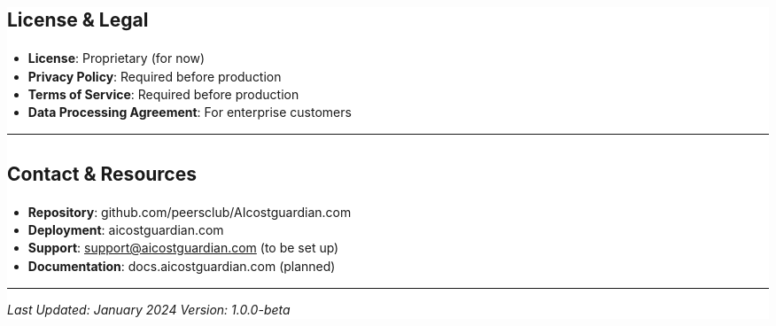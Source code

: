
## License & Legal

- **License**: Proprietary (for now)
- **Privacy Policy**: Required before production
- **Terms of Service**: Required before production
- **Data Processing Agreement**: For enterprise customers

---

## Contact & Resources

- **Repository**: github.com/peersclub/AIcostguardian.com
- **Deployment**: aicostguardian.com
- **Support**: support@aicostguardian.com (to be set up)
- **Documentation**: docs.aicostguardian.com (planned)

---

*Last Updated: January 2024*
*Version: 1.0.0-beta*